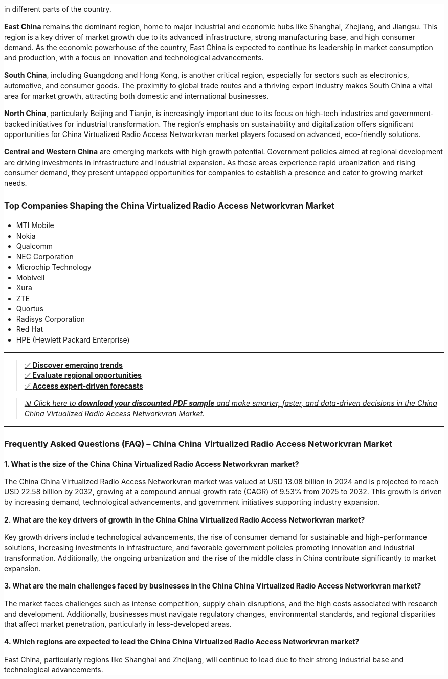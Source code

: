 in different parts of the country.</p><p class="" data-start="351" data-end="799"><strong data-start="351" data-end="365">East China</strong> remains the dominant region, home to major industrial and economic hubs like Shanghai, Zhejiang, and Jiangsu. This region is a key driver of market growth due to its advanced infrastructure, strong manufacturing base, and high consumer demand. As the economic powerhouse of the country, East China is expected to continue its leadership in market consumption and production, with a focus on innovation and technological advancements.</p><p class="" data-start="801" data-end="1129"><strong data-start="801" data-end="816">South China</strong>, including Guangdong and Hong Kong, is another critical region, especially for sectors such as electronics, automotive, and consumer goods. The proximity to global trade routes and a thriving export industry makes South China a vital area for market growth, attracting both domestic and international businesses.</p><p class="" data-start="1131" data-end="1474"><strong data-start="1131" data-end="1146">North China</strong>, particularly Beijing and Tianjin, is increasingly important due to its focus on high-tech industries and government-backed initiatives for industrial transformation. The region&rsquo;s emphasis on sustainability and digitalization offers significant opportunities for China Virtualized Radio Access Networkvran market players focused on advanced, eco-friendly solutions.</p><p class="" data-start="1476" data-end="1854"><strong data-start="1476" data-end="1505">Central and Western China</strong> are emerging markets with high growth potential. Government policies aimed at regional development are driving investments in infrastructure and industrial expansion. As these areas experience rapid urbanization and rising consumer demand, they present untapped opportunities for companies to establish a presence and cater to growing market needs.</p><p class="" data-start="1856" data-end="2046"><h3>Top Companies Shaping the China Virtualized Radio Access Networkvran Market </h3><ul><li>MTI Mobile</li><li>Nokia</li><li>Qualcomm</li><li>NEC Corporation</li><li>Microchip Technology</li><li>Mobiveil</li><li>Xura</li><li>ZTE</li><li>Quortus</li><li>Radisys Corporation</li><li>Red Hat</li><li>HPE (Hewlett Packard Enterprise)</li></ul></p><hr /><blockquote><p><a href="https://www.marketresearchintellect.com/ask-for-discount/?rid=547624&amp;utm_source=Github-China&amp;utm_medium=838">✅ <strong data-start="617" data-end="645">Discover emerging trends</strong></a><br data-start="645" data-end="648" /><a href="https://www.marketresearchintellect.com/ask-for-discount/?rid=547624&amp;utm_source=Github-China&amp;utm_medium=838"> ✅ <strong data-start="650" data-end="685">Evaluate regional opportunities</strong></a><br data-start="685" data-end="688" /><a href="https://www.marketresearchintellect.com/ask-for-discount/?rid=547624&amp;utm_source=Github-China&amp;utm_medium=838"> ✅ <strong data-start="690" data-end="724">Access expert-driven forecasts</strong></a></p></blockquote><blockquote><p class="" data-start="728" data-end="864"><a href="https://www.marketresearchintellect.com/ask-for-discount/?rid=547624&amp;utm_source=Github-China&amp;utm_medium=838"><em>📊 Click&nbsp;here to <strong data-start="746" data-end="785">download your discounted PDF sample</strong> and make smarter, faster, and data-driven decisions in the China China Virtualized Radio Access Networkvran Market.</em></a></p></blockquote><hr /><h3 class="" data-start="169" data-end="229"><strong data-start="173" data-end="229">Frequently Asked Questions (FAQ) &ndash; China China Virtualized Radio Access Networkvran Market</strong></h3><p class="" data-start="231" data-end="601"><strong data-start="231" data-end="280">1. What is the size of the China China Virtualized Radio Access Networkvran market?</strong></p><p class="" data-start="231" data-end="601">The China China Virtualized Radio Access Networkvran market was valued at USD 13.08 billion in 2024 and is projected to reach USD 22.58 billion by 2032, growing at a compound annual growth rate (CAGR) of 9.53% from 2025 to 2032. This growth is driven by increasing demand, technological advancements, and government initiatives supporting industry expansion.</p><p class="" data-start="603" data-end="1058"><strong data-start="603" data-end="670">2. What are the key drivers of growth in the China China Virtualized Radio Access Networkvran market?</strong></p><p class="" data-start="603" data-end="1058">Key growth drivers include technological advancements, the rise of consumer demand for sustainable and high-performance solutions, increasing investments in infrastructure, and favorable government policies promoting innovation and industrial transformation. Additionally, the ongoing urbanization and the rise of the middle class in China contribute significantly to market expansion.</p><p class="" data-start="1060" data-end="1466"><strong data-start="1060" data-end="1141">3. What are the main challenges faced by businesses in the China China Virtualized Radio Access Networkvran market?</strong></p><p class="" data-start="1060" data-end="1466">The market faces challenges such as intense competition, supply chain disruptions, and the high costs associated with research and development. Additionally, businesses must navigate regulatory changes, environmental standards, and regional disparities that affect market penetration, particularly in less-developed areas.</p><p class="" data-start="1468" data-end="1949"><strong data-start="1468" data-end="1532">4. Which regions are expected to lead the China China Virtualized Radio Access Networkvran market?</strong></p><p class="" data-start="1468" data-end="1949">East China, particularly regions like Shanghai and Zhejiang, will continue to lead due to their strong industrial base and technological advancements.
